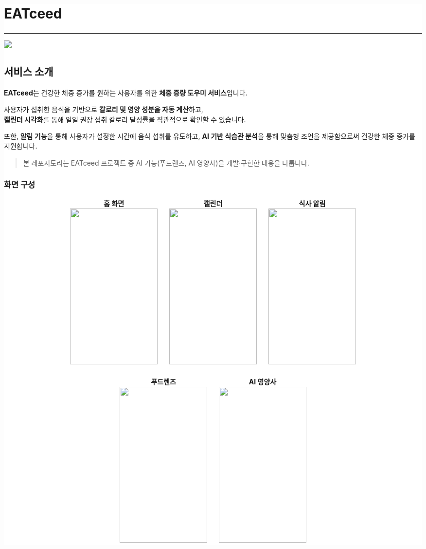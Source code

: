 # EATceed

---

<img src="https://github.com/user-attachments/assets/276b3db0-582b-4b20-a347-8f76e9ac05d3" width="1000">

<br/>

## 서비스 소개
 
**EATceed**는 건강한 체중 증가를 원하는 사용자를 위한 **체중 증량 도우미 서비스**입니다.  

사용자가 섭취한 음식을 기반으로 **칼로리 및 영양 성분을 자동 계산**하고,  
**캘린더 시각화**를 통해 일일 권장 섭취 칼로리 달성률을 직관적으로 확인할 수 있습니다.

또한, **알림 기능**을 통해 사용자가 설정한 시간에 음식 섭취를 유도하고,
**AI 기반 식습관 분석**을 통해 맞춤형 조언을 제공함으로써 건강한 체중 증가를 지원합니다.

> 본 레포지토리는 EATceed 프로젝트 중 AI 기능(푸드렌즈, AI 영양사)을 개발·구현한 내용을 다룹니다.


### 화면 구성

<div align="center">
  <div style="display:inline-block; margin: 0 10px;">
    <strong>홈 화면</strong><br/>
    <img src="https://github.com/user-attachments/assets/875bbf63-9b86-4b0c-a77c-736a0f35a494" width="180" height="320"/>
  </div>
  <div style="display:inline-block; margin: 0 10px;">
    <strong>캘린더</strong><br/>
    <img src="https://github.com/user-attachments/assets/b2118fef-4fca-4abd-aa2e-89333202a1a1" width="180" height="320"/>
  </div>
  <div style="display:inline-block; margin: 0 10px;">
    <strong>식사 알림</strong><br/>
    <img src="https://github.com/user-attachments/assets/c39edb1c-8544-4a34-9048-19f9cfba93fe" width="180" height="320"/>
  </div>
</div>

<br/>

<div align="center">
  <div style="display:inline-block; margin: 0 10px;">
    <strong>푸드렌즈</strong><br/>
    <img src="https://github.com/user-attachments/assets/60e4e278-b3ad-435c-9a8d-fd8ee9d55725" width="180" height="320"/>
  </div>
  <div style="display:inline-block; margin: 0 10px;">
    <strong>AI 영양사</strong><br/>
    <img src="https://github.com/user-attachments/assets/b41ce362-2898-4b3e-90d1-25f6df07b89d" width="180" height="320"/>
  </div>
</div>
